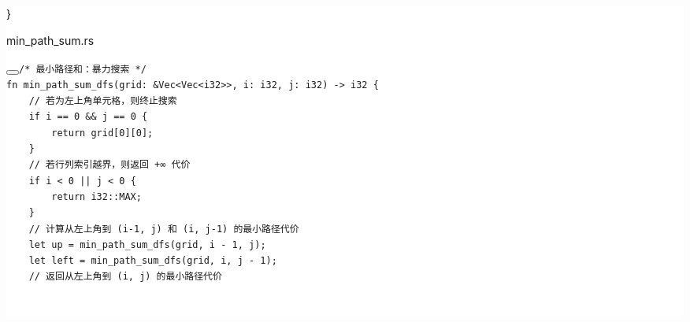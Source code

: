 <a id="__codelineno-8-17" name="__codelineno-8-17" href="#__codelineno-8-17"></a><span class="p">}</span>
</code></pre></div>
</div>
<div class="tabbed-block">
<div class="highlight"><span class="filename">min_path_sum.rs</span><pre id="__code_9"><span></span><button class="md-clipboard md-icon" title="复制" data-clipboard-target="#__code_9 > code"></button><code><a id="__codelineno-9-1" name="__codelineno-9-1" href="#__codelineno-9-1"></a><span class="cm">/* 最小路径和：暴力搜索 */</span>
<a id="__codelineno-9-2" name="__codelineno-9-2" href="#__codelineno-9-2"></a><span class="k">fn</span> <span class="nf">min_path_sum_dfs</span><span class="p">(</span><span class="n">grid</span>: <span class="kp">&amp;</span><span class="nb">Vec</span><span class="o">&lt;</span><span class="nb">Vec</span><span class="o">&lt;</span><span class="kt">i32</span><span class="o">&gt;&gt;</span><span class="p">,</span><span class="w"> </span><span class="n">i</span>: <span class="kt">i32</span><span class="p">,</span><span class="w"> </span><span class="n">j</span>: <span class="kt">i32</span><span class="p">)</span><span class="w"> </span>-&gt; <span class="kt">i32</span> <span class="p">{</span>
<a id="__codelineno-9-3" name="__codelineno-9-3" href="#__codelineno-9-3"></a><span class="w">    </span><span class="c1">// 若为左上角单元格，则终止搜索</span>
<a id="__codelineno-9-4" name="__codelineno-9-4" href="#__codelineno-9-4"></a><span class="w">    </span><span class="k">if</span><span class="w"> </span><span class="n">i</span><span class="w"> </span><span class="o">==</span><span class="w"> </span><span class="mi">0</span><span class="w"> </span><span class="o">&amp;&amp;</span><span class="w"> </span><span class="n">j</span><span class="w"> </span><span class="o">==</span><span class="w"> </span><span class="mi">0</span><span class="w"> </span><span class="p">{</span>
<a id="__codelineno-9-5" name="__codelineno-9-5" href="#__codelineno-9-5"></a><span class="w">        </span><span class="k">return</span><span class="w"> </span><span class="n">grid</span><span class="p">[</span><span class="mi">0</span><span class="p">][</span><span class="mi">0</span><span class="p">];</span>
<a id="__codelineno-9-6" name="__codelineno-9-6" href="#__codelineno-9-6"></a><span class="w">    </span><span class="p">}</span>
<a id="__codelineno-9-7" name="__codelineno-9-7" href="#__codelineno-9-7"></a><span class="w">    </span><span class="c1">// 若行列索引越界，则返回 +∞ 代价</span>
<a id="__codelineno-9-8" name="__codelineno-9-8" href="#__codelineno-9-8"></a><span class="w">    </span><span class="k">if</span><span class="w"> </span><span class="n">i</span><span class="w"> </span><span class="o">&lt;</span><span class="w"> </span><span class="mi">0</span><span class="w"> </span><span class="o">||</span><span class="w"> </span><span class="n">j</span><span class="w"> </span><span class="o">&lt;</span><span class="w"> </span><span class="mi">0</span><span class="w"> </span><span class="p">{</span>
<a id="__codelineno-9-9" name="__codelineno-9-9" href="#__codelineno-9-9"></a><span class="w">        </span><span class="k">return</span><span class="w"> </span><span class="kt">i32</span>::<span class="n">MAX</span><span class="p">;</span>
<a id="__codelineno-9-10" name="__codelineno-9-10" href="#__codelineno-9-10"></a><span class="w">    </span><span class="p">}</span>
<a id="__codelineno-9-11" name="__codelineno-9-11" href="#__codelineno-9-11"></a><span class="w">    </span><span class="c1">// 计算从左上角到 (i-1, j) 和 (i, j-1) 的最小路径代价</span>
<a id="__codelineno-9-12" name="__codelineno-9-12" href="#__codelineno-9-12"></a><span class="w">    </span><span class="kd">let</span><span class="w"> </span><span class="n">up</span><span class="w"> </span><span class="o">=</span><span class="w"> </span><span class="n">min_path_sum_dfs</span><span class="p">(</span><span class="n">grid</span><span class="p">,</span><span class="w"> </span><span class="n">i</span><span class="w"> </span><span class="o">-</span><span class="w"> </span><span class="mi">1</span><span class="p">,</span><span class="w"> </span><span class="n">j</span><span class="p">);</span>
<a id="__codelineno-9-13" name="__codelineno-9-13" href="#__codelineno-9-13"></a><span class="w">    </span><span class="kd">let</span><span class="w"> </span><span class="n">left</span><span class="w"> </span><span class="o">=</span><span class="w"> </span><span class="n">min_path_sum_dfs</span><span class="p">(</span><span class="n">grid</span><span class="p">,</span><span class="w"> </span><span class="n">i</span><span class="p">,</span><span class="w"> </span><span class="n">j</span><span class="w"> </span><span class="o">-</span><span class="w"> </span><span class="mi">1</span><span class="p">);</span>
<a id="__codelineno-9-14" name="__codelineno-9-14" href="#__codelineno-9-14"></a><span class="w">    </span><span class="c1">// 返回从左上角到 (i, j) 的最小路径代价</span>